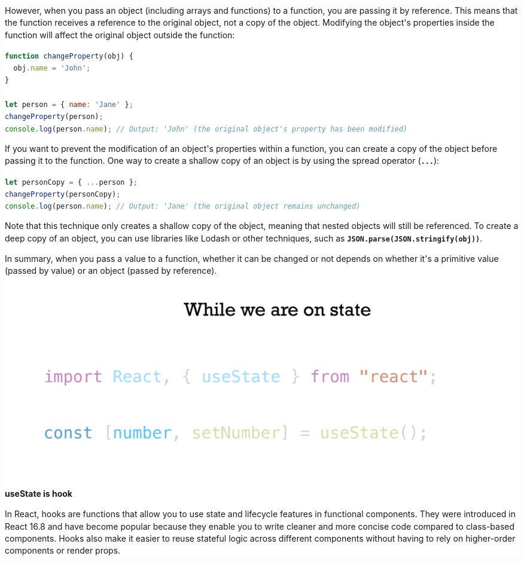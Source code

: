 However, when you pass an object (including arrays and functions) to a function, you are passing it by reference. This means that the function receives a reference to the original object, not a copy of the object. Modifying the object's properties inside the function will affect the original object outside the function:

```jsx
function changeProperty(obj) {
  obj.name = 'John';
}

let person = { name: 'Jane' };
changeProperty(person);
console.log(person.name); // Output: 'John' (the original object's property has been modified)
```

If you want to prevent the modification of an object's properties within a function, you can create a copy of the object before passing it to the function. One way to create a shallow copy of an object is by using the spread operator (**`...`**):

```jsx
let personCopy = { ...person };
changeProperty(personCopy);
console.log(person.name); // Output: 'Jane' (the original object remains unchanged)
```

Note that this technique only creates a shallow copy of the object, meaning that nested objects will still be referenced. To create a deep copy of an object, you can use libraries like Lodash or other techniques, such as **`JSON.parse(JSON.stringify(obj))`**.

In summary, when you pass a value to a function, whether it can be changed or not depends on whether it's a primitive value (passed by value) or an object (passed by reference).

![截屏2023-04-23 00.24.47.png](React(slides)%20b52c8fc038ec46dba775b55135c855c3/%25E6%2588%25AA%25E5%25B1%258F2023-04-23_00.24.47.png)

**useState is hook**

In React, hooks are functions that allow you to use state and lifecycle features in functional components. They were introduced in React 16.8 and have become popular because they enable you to write cleaner and more concise code compared to class-based components. Hooks also make it easier to reuse stateful logic across different components without having to rely on higher-order components or render props.
